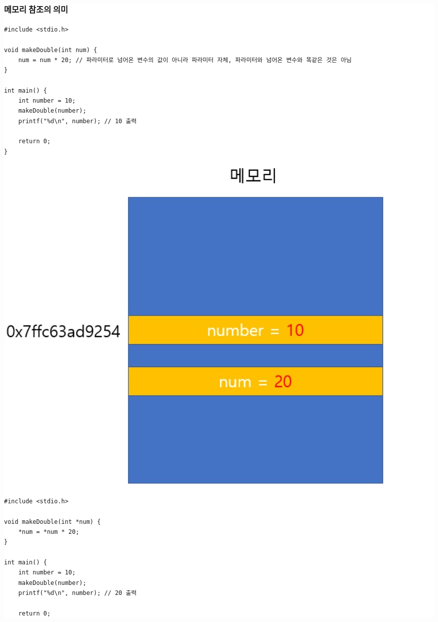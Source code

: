 ### 메모리 참조의 의미
   ```
   #include <stdio.h>
   
   void makeDouble(int num) {
       num = num * 20; // 파라미터로 넘어온 변수의 값이 아니라 파라미터 자체, 파라미터와 넘어온 변수와 똑같은 것은 아님
   }
   
   int main() {
       int number = 10;
       makeDouble(number);
       printf("%d\n", number); // 10 출력
       
       return 0;
   }
   ```
   ![08-04](https://github.com/Jeongsiwook/C/blob/master/img/08-04.jpg?raw=true)   
   
   ```
   #include <stdio.h>
   
   void makeDouble(int *num) {
       *num = *num * 20; 
   }
   
   int main() {
       int number = 10;
       makeDouble(number);
       printf("%d\n", number); // 20 출력
       
       return 0;
   ```